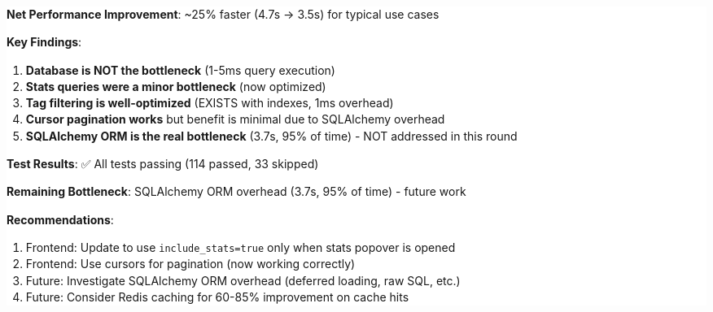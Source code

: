 **Net Performance Improvement**: ~25% faster (4.7s → 3.5s) for typical use cases

**Key Findings**:

1. **Database is NOT the bottleneck** (1-5ms query execution)
2. **Stats queries were a minor bottleneck** (now optimized)
3. **Tag filtering is well-optimized** (EXISTS with indexes, 1ms overhead)
4. **Cursor pagination works** but benefit is minimal due to SQLAlchemy overhead
5. **SQLAlchemy ORM is the real bottleneck** (3.7s, 95% of time) - NOT addressed in this round

**Test Results**: ✅ All tests passing (114 passed, 33 skipped)

**Remaining Bottleneck**: SQLAlchemy ORM overhead (3.7s, 95% of time) - future work

**Recommendations**:
1. Frontend: Update to use `include_stats=true` only when stats popover is opened
2. Frontend: Use cursors for pagination (now working correctly)
3. Future: Investigate SQLAlchemy ORM overhead (deferred loading, raw SQL, etc.)
4. Future: Consider Redis caching for 60-85% improvement on cache hits
